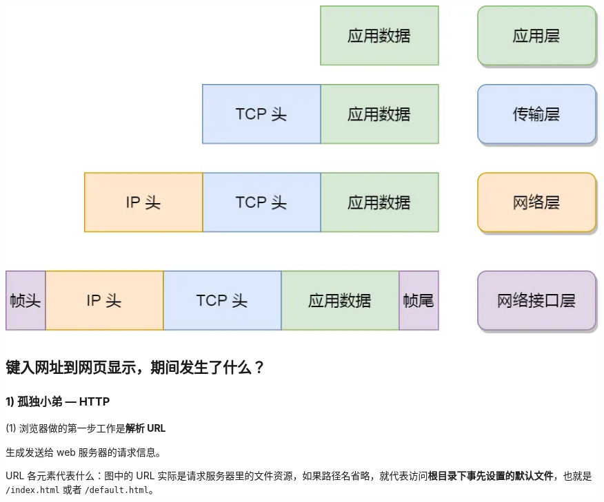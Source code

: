 ![](.\Basic\封装.webp)

## 键入网址到网页显示，期间发生了什么？

### 1) 孤独小弟 — HTTP

(1) 浏览器做的第一步工作是**解析 URL**

生成发送给 web 服务器的请求信息。

URL 各元素代表什么：图中的 URL 实际是请求服务器里的文件资源，如果路径名省略，就代表访问**根目录下事先设置的默认文件**，也就是 `/index.html` 或者 `/default.html`。
